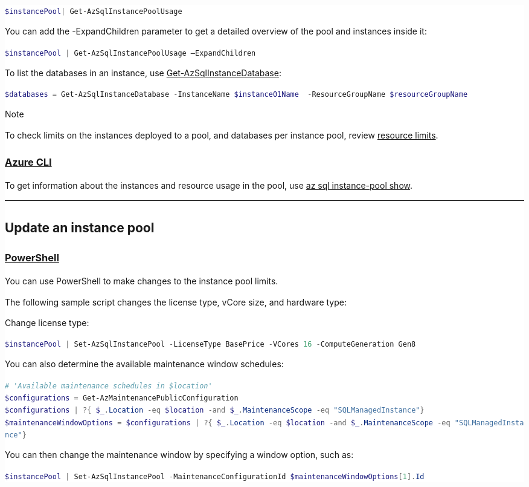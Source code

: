```powershell
$instancePool| Get-AzSqlInstancePoolUsage
```

You can add the -ExpandChildren parameter to get a detailed overview of the pool and instances inside it: 

```powershell
$instancePool | Get-AzSqlInstancePoolUsage –ExpandChildren
```

To list the databases in an instance, use [Get-AzSqlInstanceDatabase](/powershell/module/az.sql/get-azsqlinstancedatabase):

```powershell
$databases = Get-AzSqlInstanceDatabase -InstanceName $instance01Name  -ResourceGroupName $resourceGroupName
```

> [!NOTE]
> To check limits on the instances deployed to a pool, and databases per instance pool, review [resource limits](instance-pools-overview.md#resource-limits).

### [Azure CLI](#tab/azure-cli)

To get information about the instances and resource usage in the pool, use [az sql instance-pool show](/cli/azure/sql/instance-pool#az-sql-instance-pool-show). 

---


## Update an instance pool

### [PowerShell](#tab/powershell)

You can use PowerShell to make changes to the instance pool limits. 

The following sample script changes the license type, vCore size, and hardware type: 


Change license type:

```powershell
$instancePool | Set-AzSqlInstancePool -LicenseType BasePrice -VCores 16 -ComputeGeneration Gen8
```

You can also determine the available maintenance window schedules: 

```powershell
# 'Available maintenance schedules in $location'
$configurations = Get-AzMaintenancePublicConfiguration
$configurations | ?{ $_.Location -eq $location -and $_.MaintenanceScope -eq "SQLManagedInstance"} 
$maintenanceWindowOptions = $configurations | ?{ $_.Location -eq $location -and $_.MaintenanceScope -eq "SQLManagedInstance"}
```

You can then change the maintenance window by specifying a window option, such as: 


```powershell
$instancePool | Set-AzSqlInstancePool -MaintenanceConfigurationId $maintenanceWindowOptions[1].Id
```
